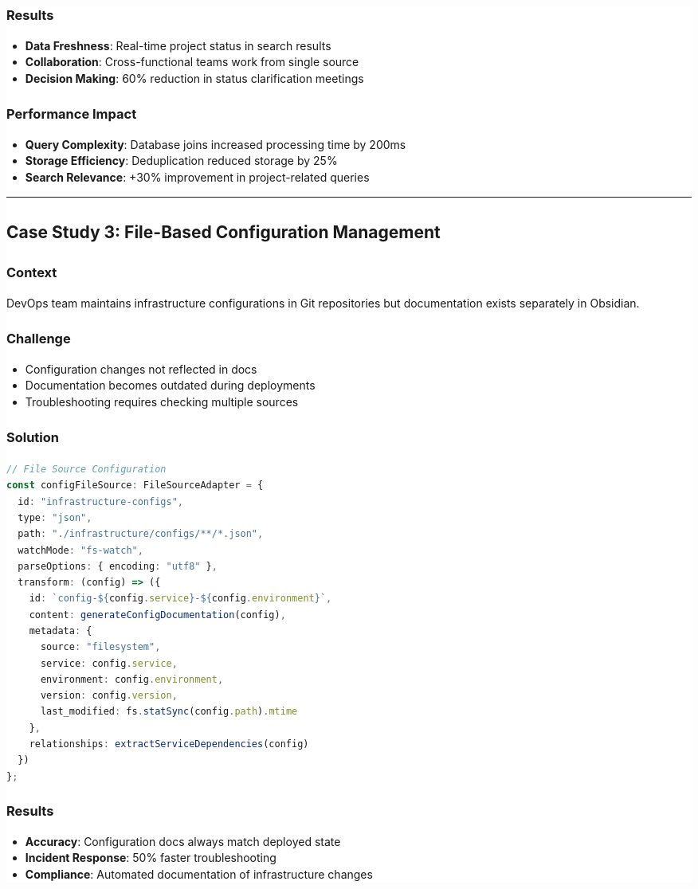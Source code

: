 ### Results
- **Data Freshness**: Real-time project status in search results
- **Collaboration**: Cross-functional teams work from single source
- **Decision Making**: 60% reduction in status clarification meetings

### Performance Impact
- **Query Complexity**: Database joins increased processing time by 200ms
- **Storage Efficiency**: Deduplication reduced storage by 25%
- **Search Relevance**: +30% improvement in project-related queries

---

## Case Study 3: File-Based Configuration Management

### Context
DevOps team maintains infrastructure configurations in Git repositories but documentation exists separately in Obsidian.

### Challenge
- Configuration changes not reflected in docs
- Documentation becomes outdated during deployments
- Troubleshooting requires checking multiple sources

### Solution
```typescript
// File Source Configuration
const configFileSource: FileSourceAdapter = {
  id: "infrastructure-configs",
  type: "json",
  path: "./infrastructure/configs/**/*.json",
  watchMode: "fs-watch",
  parseOptions: { encoding: "utf8" },
  transform: (config) => ({
    id: `config-${config.service}-${config.environment}`,
    content: generateConfigDocumentation(config),
    metadata: {
      source: "filesystem",
      service: config.service,
      environment: config.environment,
      version: config.version,
      last_modified: fs.statSync(config.path).mtime
    },
    relationships: extractServiceDependencies(config)
  })
};
```

### Results
- **Accuracy**: Configuration docs always match deployed state
- **Incident Response**: 50% faster troubleshooting
- **Compliance**: Automated documentation of infrastructure changes
